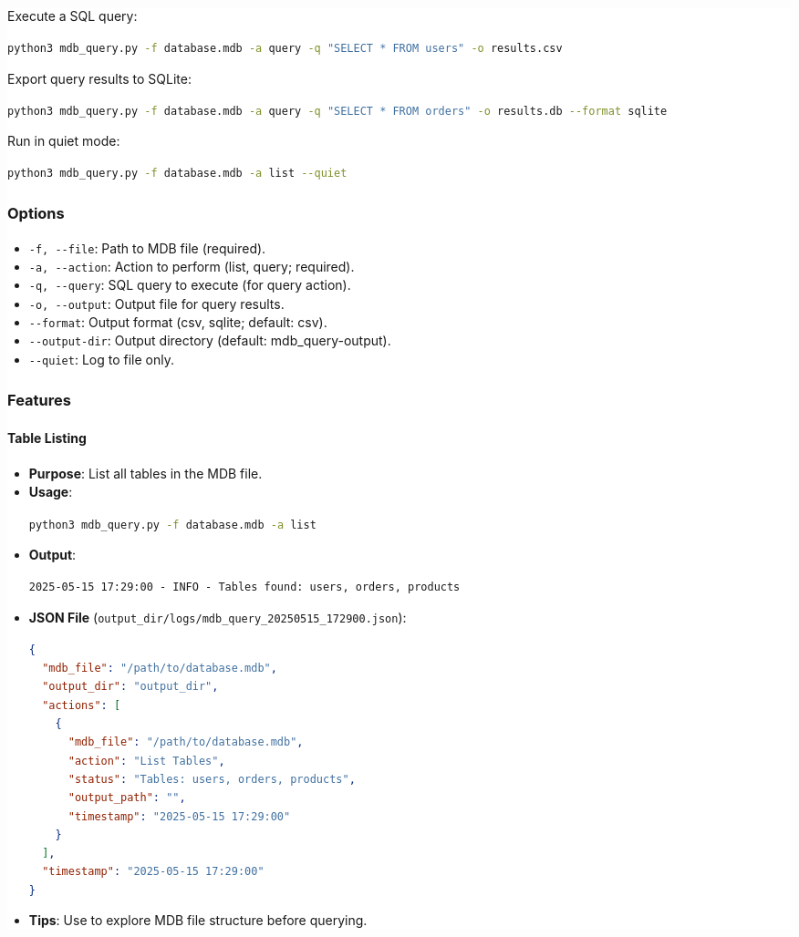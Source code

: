 Execute a SQL query:
```bash
python3 mdb_query.py -f database.mdb -a query -q "SELECT * FROM users" -o results.csv
```

Export query results to SQLite:
```bash
python3 mdb_query.py -f database.mdb -a query -q "SELECT * FROM orders" -o results.db --format sqlite
```

Run in quiet mode:
```bash
python3 mdb_query.py -f database.mdb -a list --quiet
```

### Options
- `-f, --file`: Path to MDB file (required).
- `-a, --action`: Action to perform (list, query; required).
- `-q, --query`: SQL query to execute (for query action).
- `-o, --output`: Output file for query results.
- `--format`: Output format (csv, sqlite; default: csv).
- `--output-dir`: Output directory (default: mdb_query-output).
- `--quiet`: Log to file only.

### Features

#### Table Listing
- **Purpose**: List all tables in the MDB file.
- **Usage**:
  ```bash
  python3 mdb_query.py -f database.mdb -a list
  ```
- **Output**:
  ```
  2025-05-15 17:29:00 - INFO - Tables found: users, orders, products
  ```
- **JSON File** (`output_dir/logs/mdb_query_20250515_172900.json`):
  ```json
  {
    "mdb_file": "/path/to/database.mdb",
    "output_dir": "output_dir",
    "actions": [
      {
        "mdb_file": "/path/to/database.mdb",
        "action": "List Tables",
        "status": "Tables: users, orders, products",
        "output_path": "",
        "timestamp": "2025-05-15 17:29:00"
      }
    ],
    "timestamp": "2025-05-15 17:29:00"
  }
  ```
- **Tips**: Use to explore MDB file structure before querying.
